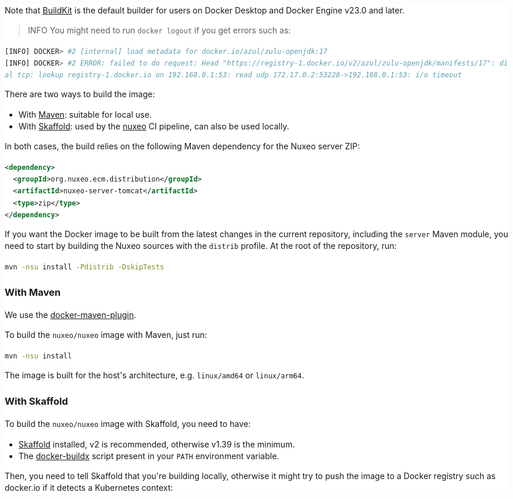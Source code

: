 Note that [BuildKit](https://docs.docker.com/build/buildkit/) is the default builder for users on Docker Desktop and Docker Engine v23.0 and later.

> INFO
You might need to run `docker logout` if you get errors such as:

```bash
[INFO] DOCKER> #2 [internal] load metadata for docker.io/azul/zulu-openjdk:17
[INFO] DOCKER> #2 ERROR: failed to do request: Head "https://registry-1.docker.io/v2/azul/zulu-openjdk/manifests/17": dial tcp: lookup registry-1.docker.io on 192.168.0.1:53: read udp 172.17.0.2:53228->192.168.0.1:53: i/o timeout
```

There are two ways to build the image:

- With [Maven](#with-maven): suitable for local use.
- With [Skaffold](#with-skaffold): used by the [nuxeo](https://jenkins.platform.dev.nuxeo.com/job/nuxeo/job/lts/job/nuxeo/) CI pipeline, can also be used locally.

In both cases, the build relies on the following Maven dependency for the Nuxeo server ZIP:

```xml
<dependency>
  <groupId>org.nuxeo.ecm.distribution</groupId>
  <artifactId>nuxeo-server-tomcat</artifactId>
  <type>zip</type>
</dependency>
```

If you want the Docker image to be built from the latest changes in the current repository, including the `server` Maven module, you need to start by building the Nuxeo sources with the `distrib` profile. At the root of the repository, run:

```bash
mvn -nsu install -Pdistrib -DskipTests
```

### With Maven

We use the [docker-maven-plugin](https://github.com/fabric8io/docker-maven-plugin).

To build the `nuxeo/nuxeo` image with Maven, just run:

```bash
mvn -nsu install
```

The image is built for the host's architecture, e.g. `linux/amd64` or `linux/arm64`.

### With Skaffold

To build the `nuxeo/nuxeo` image with Skaffold, you need to have:

- [Skaffold](https://skaffold.dev/docs/install/) installed, v2 is recommended, otherwise v1.39 is the minimum.
- The [docker-buildx](https://github.com/nuxeo/platform-builder-base/blob/main/_common/rootfs/usr/local/bin/docker-buildx) script present in your `PATH` environment variable.

Then, you need to tell Skaffold that you're building locally, otherwise it might try to push the image to a Docker registry such as docker.io if it detects a Kubernetes context:
